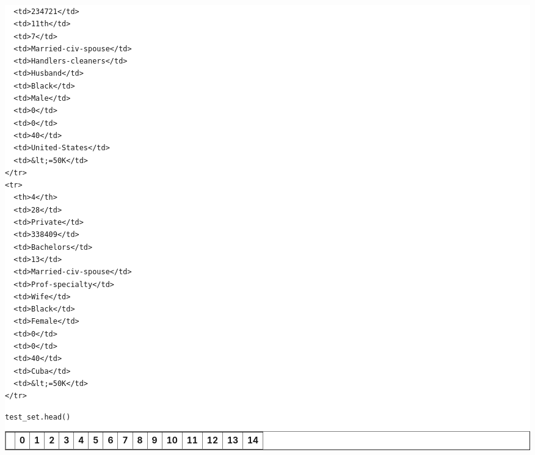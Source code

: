       <td>234721</td>
      <td>11th</td>
      <td>7</td>
      <td>Married-civ-spouse</td>
      <td>Handlers-cleaners</td>
      <td>Husband</td>
      <td>Black</td>
      <td>Male</td>
      <td>0</td>
      <td>0</td>
      <td>40</td>
      <td>United-States</td>
      <td>&lt;=50K</td>
    </tr>
    <tr>
      <th>4</th>
      <td>28</td>
      <td>Private</td>
      <td>338409</td>
      <td>Bachelors</td>
      <td>13</td>
      <td>Married-civ-spouse</td>
      <td>Prof-specialty</td>
      <td>Wife</td>
      <td>Black</td>
      <td>Female</td>
      <td>0</td>
      <td>0</td>
      <td>40</td>
      <td>Cuba</td>
      <td>&lt;=50K</td>
    </tr>
  </tbody>
</table>
</div>




```python
test_set.head()
```




<div>
<table border="1" class="dataframe">
  <thead>
    <tr style="text-align: right;">
      <th></th>
      <th>0</th>
      <th>1</th>
      <th>2</th>
      <th>3</th>
      <th>4</th>
      <th>5</th>
      <th>6</th>
      <th>7</th>
      <th>8</th>
      <th>9</th>
      <th>10</th>
      <th>11</th>
      <th>12</th>
      <th>13</th>
      <th>14</th>
    </tr>
  </thead>